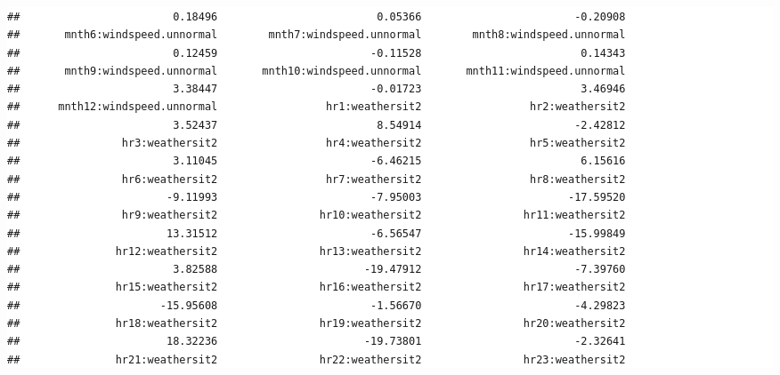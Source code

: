    ##                        0.18496                         0.05366                        -0.20908  
    ##       mnth6:windspeed.unnormal        mnth7:windspeed.unnormal        mnth8:windspeed.unnormal  
    ##                        0.12459                        -0.11528                         0.14343  
    ##       mnth9:windspeed.unnormal       mnth10:windspeed.unnormal       mnth11:windspeed.unnormal  
    ##                        3.38447                        -0.01723                         3.46946  
    ##      mnth12:windspeed.unnormal                 hr1:weathersit2                 hr2:weathersit2  
    ##                        3.52437                         8.54914                        -2.42812  
    ##                hr3:weathersit2                 hr4:weathersit2                 hr5:weathersit2  
    ##                        3.11045                        -6.46215                         6.15616  
    ##                hr6:weathersit2                 hr7:weathersit2                 hr8:weathersit2  
    ##                       -9.11993                        -7.95003                       -17.59520  
    ##                hr9:weathersit2                hr10:weathersit2                hr11:weathersit2  
    ##                       13.31512                        -6.56547                       -15.99849  
    ##               hr12:weathersit2                hr13:weathersit2                hr14:weathersit2  
    ##                        3.82588                       -19.47912                        -7.39760  
    ##               hr15:weathersit2                hr16:weathersit2                hr17:weathersit2  
    ##                      -15.95608                        -1.56670                        -4.29823  
    ##               hr18:weathersit2                hr19:weathersit2                hr20:weathersit2  
    ##                       18.32236                       -19.73801                        -2.32641  
    ##               hr21:weathersit2                hr22:weathersit2                hr23:weathersit2  